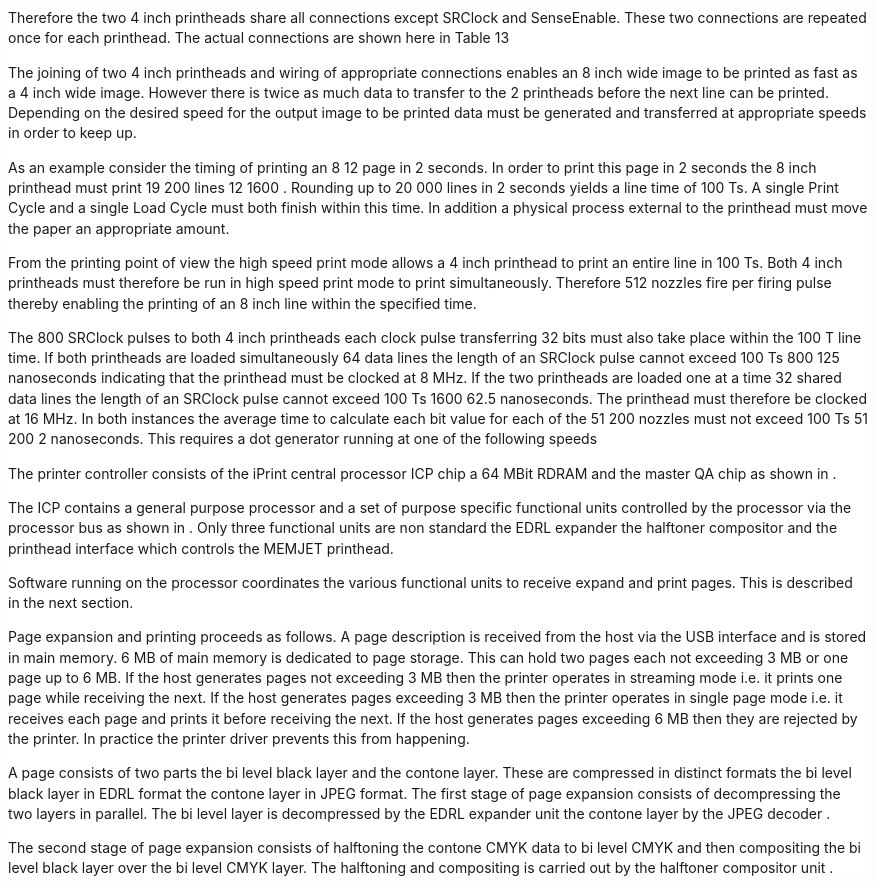 Therefore the two 4 inch printheads share all connections except SRClock and SenseEnable. These two connections are repeated once for each printhead. The actual connections are shown here in Table 13 

The joining of two 4 inch printheads and wiring of appropriate connections enables an 8 inch wide image to be printed as fast as a 4 inch wide image. However there is twice as much data to transfer to the 2 printheads before the next line can be printed. Depending on the desired speed for the output image to be printed data must be generated and transferred at appropriate speeds in order to keep up.

As an example consider the timing of printing an 8 12 page in 2 seconds. In order to print this page in 2 seconds the 8 inch printhead must print 19 200 lines 12 1600 . Rounding up to 20 000 lines in 2 seconds yields a line time of 100 Ts. A single Print Cycle and a single Load Cycle must both finish within this time. In addition a physical process external to the printhead must move the paper an appropriate amount.

From the printing point of view the high speed print mode allows a 4 inch printhead to print an entire line in 100 Ts. Both 4 inch printheads must therefore be run in high speed print mode to print simultaneously. Therefore 512 nozzles fire per firing pulse thereby enabling the printing of an 8 inch line within the specified time.

The 800 SRClock pulses to both 4 inch printheads each clock pulse transferring 32 bits must also take place within the 100 T line time. If both printheads are loaded simultaneously 64 data lines the length of an SRClock pulse cannot exceed 100 Ts 800 125 nanoseconds indicating that the printhead must be clocked at 8 MHz. If the two printheads are loaded one at a time 32 shared data lines the length of an SRClock pulse cannot exceed 100 Ts 1600 62.5 nanoseconds. The printhead must therefore be clocked at 16 MHz. In both instances the average time to calculate each bit value for each of the 51 200 nozzles must not exceed 100 Ts 51 200 2 nanoseconds. This requires a dot generator running at one of the following speeds 

The printer controller consists of the iPrint central processor ICP chip a 64 MBit RDRAM and the master QA chip as shown in .

The ICP contains a general purpose processor and a set of purpose specific functional units controlled by the processor via the processor bus as shown in . Only three functional units are non standard the EDRL expander the halftoner compositor and the printhead interface which controls the MEMJET printhead.

Software running on the processor coordinates the various functional units to receive expand and print pages. This is described in the next section.

Page expansion and printing proceeds as follows. A page description is received from the host via the USB interface and is stored in main memory. 6 MB of main memory is dedicated to page storage. This can hold two pages each not exceeding 3 MB or one page up to 6 MB. If the host generates pages not exceeding 3 MB then the printer operates in streaming mode i.e. it prints one page while receiving the next. If the host generates pages exceeding 3 MB then the printer operates in single page mode i.e. it receives each page and prints it before receiving the next. If the host generates pages exceeding 6 MB then they are rejected by the printer. In practice the printer driver prevents this from happening.

A page consists of two parts the bi level black layer and the contone layer. These are compressed in distinct formats the bi level black layer in EDRL format the contone layer in JPEG format. The first stage of page expansion consists of decompressing the two layers in parallel. The bi level layer is decompressed by the EDRL expander unit the contone layer by the JPEG decoder .

The second stage of page expansion consists of halftoning the contone CMYK data to bi level CMYK and then compositing the bi level black layer over the bi level CMYK layer. The halftoning and compositing is carried out by the halftoner compositor unit .
